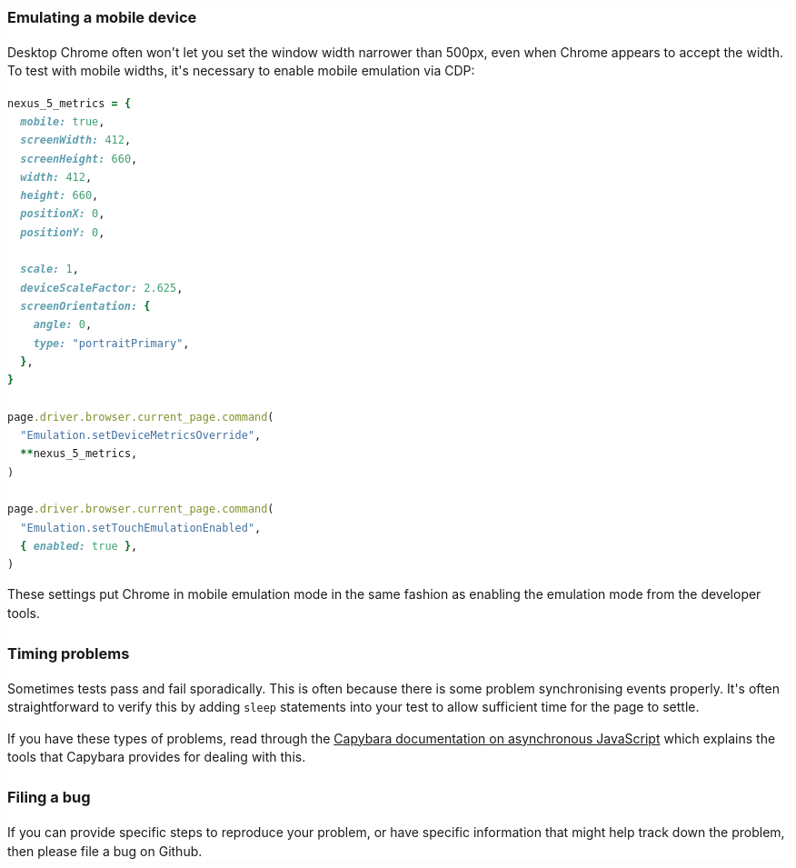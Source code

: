 ### Emulating a mobile device ###

Desktop Chrome often won't let you set the window width narrower than 500px,
even when Chrome appears to accept the width. To test with mobile widths, it's
necessary to enable mobile emulation via CDP:

```ruby
nexus_5_metrics = {
  mobile: true,
  screenWidth: 412,
  screenHeight: 660,
  width: 412,
  height: 660,
  positionX: 0,
  positionY: 0,

  scale: 1,
  deviceScaleFactor: 2.625,
  screenOrientation: {
    angle: 0,
    type: "portraitPrimary",
  },
}

page.driver.browser.current_page.command(
  "Emulation.setDeviceMetricsOverride",
  **nexus_5_metrics,
)

page.driver.browser.current_page.command(
  "Emulation.setTouchEmulationEnabled",
  { enabled: true },
)
```

These settings put Chrome in mobile emulation mode in the same fashion as
enabling the emulation mode from the developer tools.

### Timing problems ###

Sometimes tests pass and fail sporadically. This is often because there
is some problem synchronising events properly. It's often
straightforward to verify this by adding `sleep` statements into your
test to allow sufficient time for the page to settle.

If you have these types of problems, read through the [Capybara
documentation on asynchronous
JavaScript](https://github.com/teamcapybara/capybara#asynchronous-javascript-ajax-and-friends)
which explains the tools that Capybara provides for dealing with this.

### Filing a bug ###

If you can provide specific steps to reproduce your problem, or have
specific information that might help track down the problem, then please file a bug on Github.
